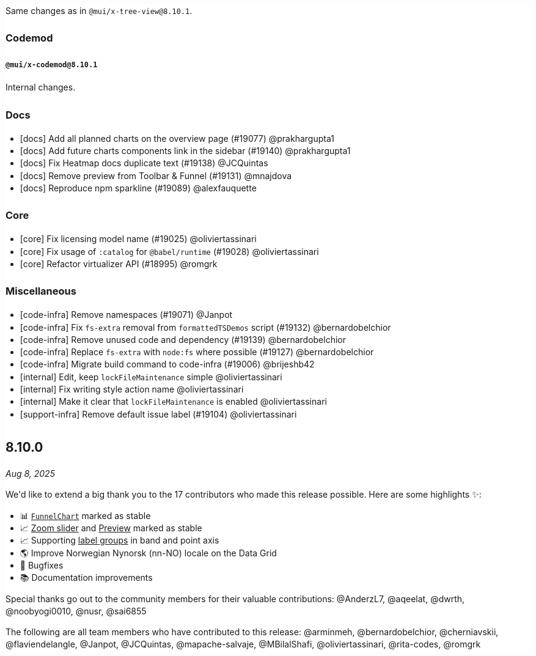 Same changes as in `@mui/x-tree-view@8.10.1`.

### Codemod

#### `@mui/x-codemod@8.10.1`

Internal changes.

### Docs

- [docs] Add all planned charts on the overview page (#19077) @prakhargupta1
- [docs] Add future charts components link in the sidebar (#19140) @prakhargupta1
- [docs] Fix Heatmap docs duplicate text (#19138) @JCQuintas
- [docs] Remove preview from Toolbar & Funnel (#19131) @mnajdova
- [docs] Reproduce npm sparkline (#19089) @alexfauquette

### Core

- [core] Fix licensing model name (#19025) @oliviertassinari
- [core] Fix usage of `:catalog` for `@babel/runtime` (#19028) @oliviertassinari
- [core] Refactor virtualizer API (#18995) @romgrk

### Miscellaneous

- [code-infra] Remove namespaces (#19071) @Janpot
- [code-infra] Fix `fs-extra` removal from `formattedTSDemos` script (#19132) @bernardobelchior
- [code-infra] Remove unused code and dependency (#19139) @bernardobelchior
- [code-infra] Replace `fs-extra` with `node:fs` where possible (#19127) @bernardobelchior
- [code-infra] Migrate build command to code-infra (#19006) @brijeshb42
- [internal] Edit, keep `lockFileMaintenance` simple @oliviertassinari
- [internal] Fix writing style action name @oliviertassinari
- [internal] Make it clear that `lockFileMaintenance` is enabled @oliviertassinari
- [support-infra] Remove default issue label (#19104) @oliviertassinari

## 8.10.0

_Aug 8, 2025_

We'd like to extend a big thank you to the 17 contributors who made this release possible. Here are some highlights ✨:

- 📊 [`FunnelChart`](https://mui.com/x/react-charts/funnel/) marked as stable
- 📈 [Zoom slider](https://mui.com/x/react-charts/zoom-and-pan/#zoom-slider) and [Preview](https://mui.com/x/react-charts/zoom-and-pan/#preview) marked as stable
- 📈 Supporting [label groups](https://mui.com/x/react-charts/axis/#grouped-axes) in band and point axis
- 🌎 Improve Norwegian Nynorsk (nn-NO) locale on the Data Grid
- 🐞 Bugfixes
- 📚 Documentation improvements

Special thanks go out to the community members for their valuable contributions:
@AnderzL7, @aqeelat, @dwrth, @noobyogi0010, @nusr, @sai6855

The following are all team members who have contributed to this release:
@arminmeh, @bernardobelchior, @cherniavskii, @flaviendelangle, @Janpot, @JCQuintas, @mapache-salvaje, @MBilalShafi, @oliviertassinari, @rita-codes, @romgrk

